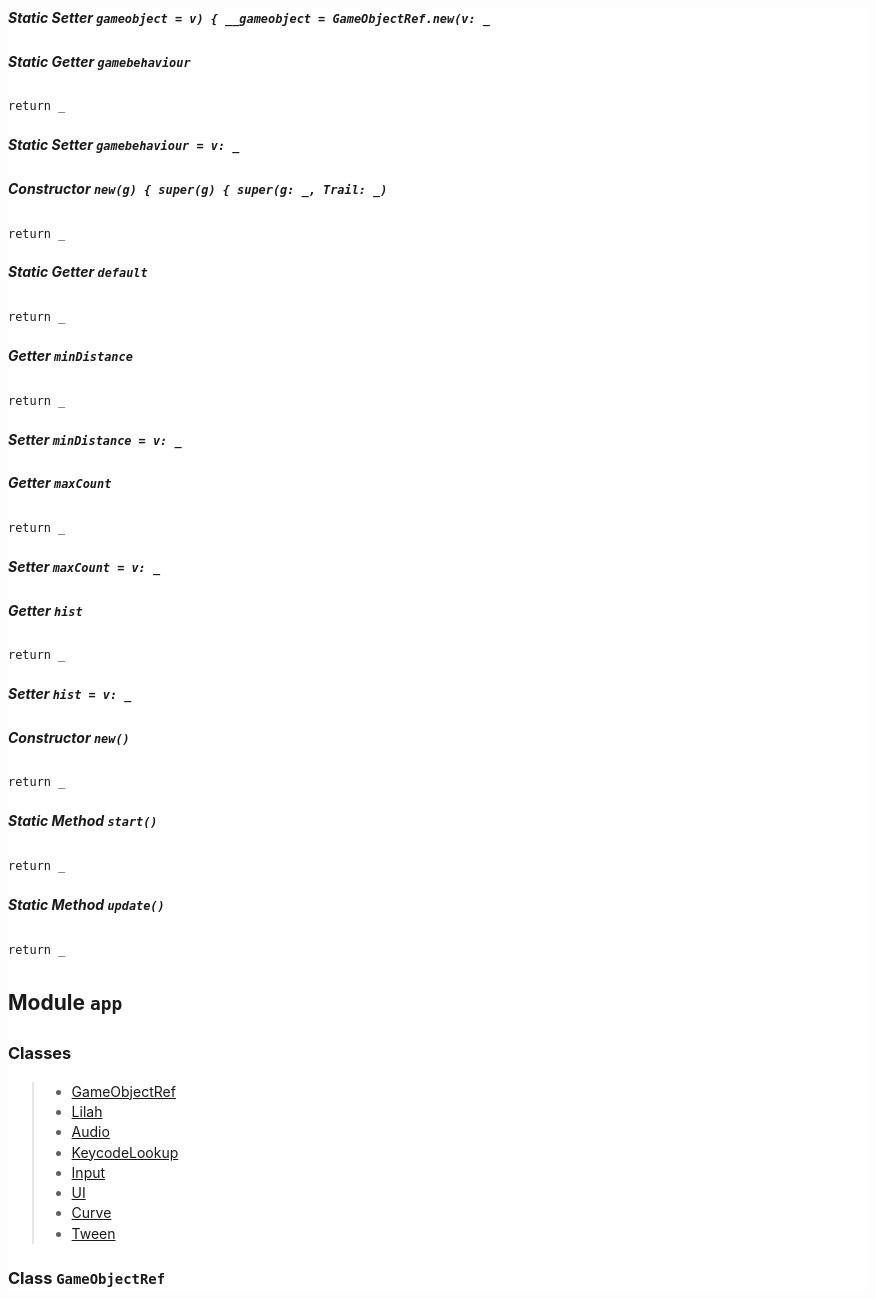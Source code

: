 
##### Static Setter ``gameobject = v) { __gameobject = GameObjectRef.new(v: _`` <a id='trail-1-s-1'></a>

##### Static Getter ``gamebehaviour`` <a id='trail-1-g0'></a>
``return _``

##### Static Setter ``gamebehaviour = v: _`` <a id='trail-1-s0'></a>

##### Constructor ``new(g) { super(g) { super(g: _, Trail: _)`` <a id='trail-1-c-1'></a>
``return _``

##### Static Getter ``default`` <a id='trail-1-g1'></a>
``return _``

##### Getter ``minDistance`` <a id='trail-1-g2'></a>
``return _``

##### Setter ``minDistance = v: _`` <a id='trail-1-s1'></a>

##### Getter ``maxCount`` <a id='trail-1-g3'></a>
``return _``

##### Setter ``maxCount = v: _`` <a id='trail-1-s2'></a>

##### Getter ``hist`` <a id='trail-1-g4'></a>
``return _``

##### Setter ``hist = v: _`` <a id='trail-1-s3'></a>

##### Constructor ``new()`` <a id='trail-1-c0'></a>
``return _``

##### Static Method ``start()`` <a id='trail-1-m-1'></a>
``return _``

##### Static Method ``update()`` <a id='trail-1-m0'></a>
``return _``

## Module ``app``
### Classes
> - [GameObjectRef](#app--k-1)
> - [Lilah](#app--k0)
> - [Audio](#app--k1)
> - [KeycodeLookup](#app--k2)
> - [Input](#app--k3)
> - [UI](#app--k4)
> - [Curve](#app--k5)
> - [Tween](#app--k6)
### Class ``GameObjectRef`` <a id='app--k-1'></a>
>
